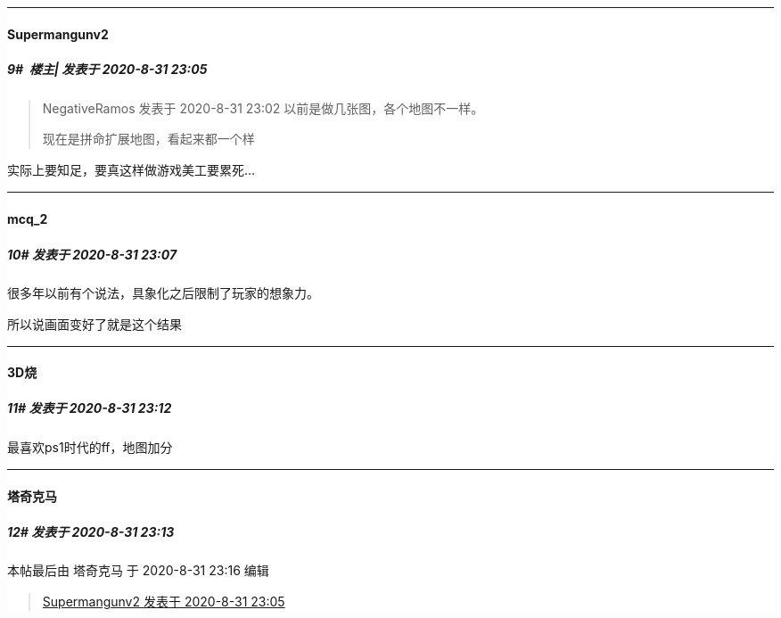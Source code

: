 





-----

####  Supermangunv2  
##### 9#         楼主| 发表于 2020-8-31 23:05



<blockquote>NegativeRamos 发表于 2020-8-31 23:02
以前是做几张图，各个地图不一样。

现在是拼命扩展地图，看起来都一个样</blockquote>
实际上要知足，要真这样做游戏美工要累死…







-----

####  mcq_2  
##### 10#       发表于 2020-8-31 23:07




很多年以前有个说法，具象化之后限制了玩家的想象力。


所以说画面变好了就是这个结果







-----

####  3D烧  
##### 11#       发表于 2020-8-31 23:12




最喜欢ps1时代的ff，地图加分







-----

####  塔奇克马  
##### 12#       发表于 2020-8-31 23:13



 本帖最后由 塔奇克马 于 2020-8-31 23:16 编辑 
<blockquote><a href="httphttps://bbs.saraba1st.com/2b/forum.php?mod=redirect&amp;goto=findpost&amp;pid=48605652&amp;ptid=1957539" target="_blank">Supermangunv2 发表于 2020-8-31 23:05</a>
